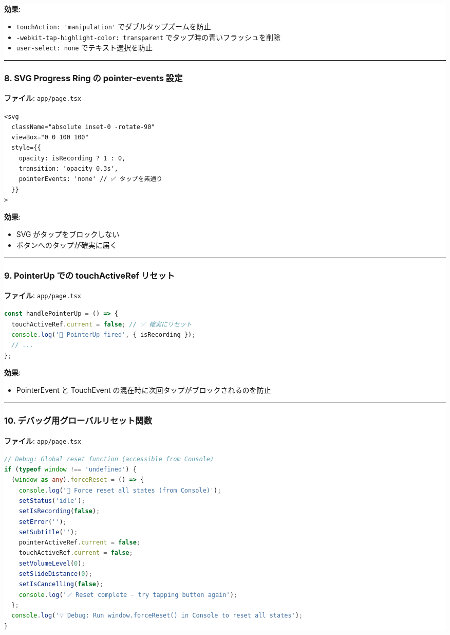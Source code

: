 **効果**:
- `touchAction: 'manipulation'` でダブルタップズームを防止
- `-webkit-tap-highlight-color: transparent` でタップ時の青いフラッシュを削除
- `user-select: none` でテキスト選択を防止

---

### 8. SVG Progress Ring の pointer-events 設定
**ファイル**: `app/page.tsx`

```tsx
<svg
  className="absolute inset-0 -rotate-90"
  viewBox="0 0 100 100"
  style={{ 
    opacity: isRecording ? 1 : 0, 
    transition: 'opacity 0.3s',
    pointerEvents: 'none' // ✅ タップを素通り
  }}
>
```

**効果**:
- SVG がタップをブロックしない
- ボタンへのタップが確実に届く

---

### 9. PointerUp での touchActiveRef リセット
**ファイル**: `app/page.tsx`

```typescript
const handlePointerUp = () => {
  touchActiveRef.current = false; // ✅ 確実にリセット
  console.log('🔵 PointerUp fired', { isRecording });
  // ...
};
```

**効果**:
- PointerEvent と TouchEvent の混在時に次回タップがブロックされるのを防止

---

### 10. デバッグ用グローバルリセット関数
**ファイル**: `app/page.tsx`

```typescript
// Debug: Global reset function (accessible from Console)
if (typeof window !== 'undefined') {
  (window as any).forceReset = () => {
    console.log('🔄 Force reset all states (from Console)');
    setStatus('idle');
    setIsRecording(false);
    setError('');
    setSubtitle('');
    pointerActiveRef.current = false;
    touchActiveRef.current = false;
    setVolumeLevel(0);
    setSlideDistance(0);
    setIsCancelling(false);
    console.log('✅ Reset complete - try tapping button again');
  };
  console.log('💡 Debug: Run window.forceReset() in Console to reset all states');
}
```
